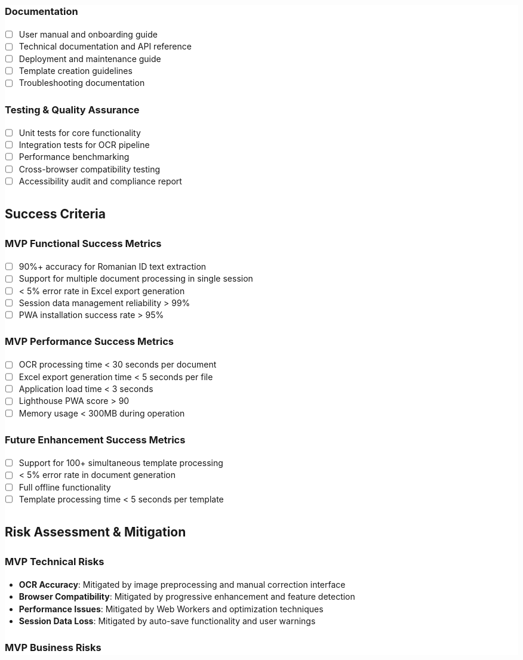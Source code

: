 ### Documentation

- [ ] User manual and onboarding guide
- [ ] Technical documentation and API reference
- [ ] Deployment and maintenance guide
- [ ] Template creation guidelines
- [ ] Troubleshooting documentation

### Testing & Quality Assurance

- [ ] Unit tests for core functionality
- [ ] Integration tests for OCR pipeline
- [ ] Performance benchmarking
- [ ] Cross-browser compatibility testing
- [ ] Accessibility audit and compliance report

## Success Criteria

### MVP Functional Success Metrics

- [ ] 90%+ accuracy for Romanian ID text extraction
- [ ] Support for multiple document processing in single session
- [ ] < 5% error rate in Excel export generation
- [ ] Session data management reliability > 99%
- [ ] PWA installation success rate > 95%

### MVP Performance Success Metrics

- [ ] OCR processing time < 30 seconds per document
- [ ] Excel export generation time < 5 seconds per file
- [ ] Application load time < 3 seconds
- [ ] Lighthouse PWA score > 90
- [ ] Memory usage < 300MB during operation

### Future Enhancement Success Metrics

- [ ] Support for 100+ simultaneous template processing
- [ ] < 5% error rate in document generation
- [ ] Full offline functionality
- [ ] Template processing time < 5 seconds per template

## Risk Assessment & Mitigation

### MVP Technical Risks

- **OCR Accuracy**: Mitigated by image preprocessing and manual correction interface
- **Browser Compatibility**: Mitigated by progressive enhancement and feature detection
- **Performance Issues**: Mitigated by Web Workers and optimization techniques
- **Session Data Loss**: Mitigated by auto-save functionality and user warnings

### MVP Business Risks

